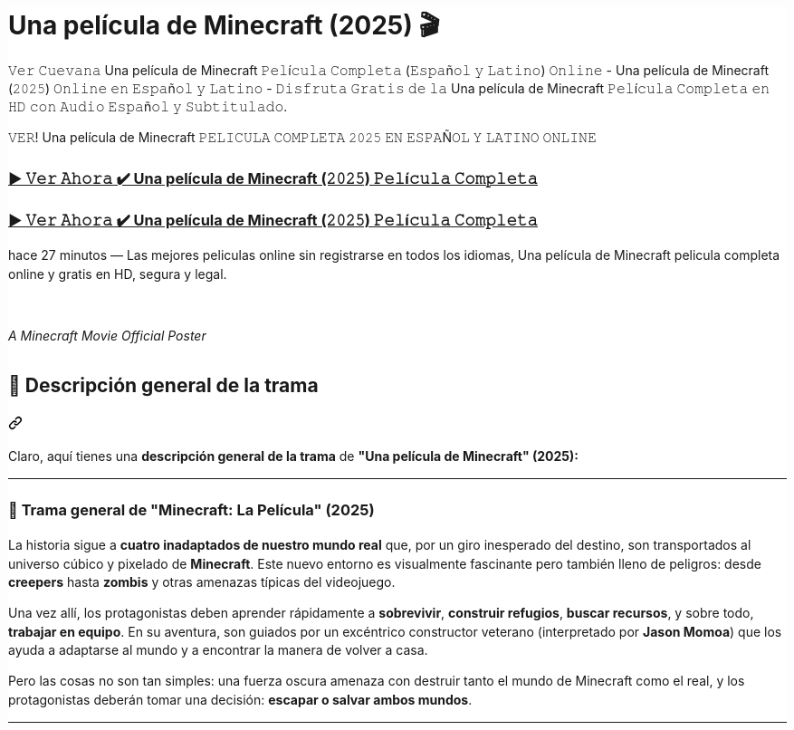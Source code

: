 # Una película de Minecraft (2025) 🎬

𝚅𝚎𝚛 𝙲𝚞𝚎𝚟𝚊𝚗𝚊 Una película de Minecraft 𝙿𝚎𝚕í𝚌𝚞𝚕𝚊 𝙲𝚘𝚖𝚙𝚕𝚎𝚝𝚊 (𝙴𝚜𝚙𝚊ñ𝚘𝚕 𝚢 𝙻𝚊𝚝𝚒𝚗𝚘) 𝙾𝚗𝚕𝚒𝚗𝚎 - Una película de Minecraft (𝟸𝟶𝟸𝟻) 𝙾𝚗𝚕𝚒𝚗𝚎 𝚎𝚗 𝙴𝚜𝚙𝚊ñ𝚘𝚕 𝚢 𝙻𝚊𝚝𝚒𝚗𝚘 - 𝙳𝚒𝚜𝚏𝚛𝚞𝚝𝚊 𝙶𝚛𝚊𝚝𝚒𝚜 𝚍𝚎 𝚕𝚊 Una película de Minecraft 𝙿𝚎𝚕í𝚌𝚞𝚕𝚊 𝙲𝚘𝚖𝚙𝚕𝚎𝚝𝚊 𝚎𝚗 𝙷𝙳 𝚌𝚘𝚗 𝙰𝚞𝚍𝚒𝚘 𝙴𝚜𝚙𝚊ñ𝚘𝚕 𝚢 𝚂𝚞𝚋𝚝𝚒𝚝𝚞𝚕𝚊𝚍𝚘.

𝚅𝙴𝚁! Una película de Minecraft 𝙿𝙴𝙻𝙸𝙲𝚄𝙻𝙰 𝙲𝙾𝙼𝙿𝙻𝙴𝚃𝙰 𝟸𝟶𝟸𝟻 𝙴𝙽 𝙴𝚂𝙿𝙰Ñ𝙾𝙻 𝚈 𝙻𝙰𝚃𝙸𝙽𝙾 𝙾𝙽𝙻𝙸𝙽𝙴

### <a href="https://sixonemovies.com/es/movie/950387/una-pelicula-de-minecraft-git" rel="nofollow">▶ 𝚅𝚎𝚛 𝙰𝚑𝚘𝚛𝚊 ✔️ Una película de Minecraft (𝟸𝟶𝟸𝟻) 𝙿𝚎𝚕í𝚌𝚞𝚕𝚊 𝙲𝚘𝚖𝚙𝚕𝚎𝚝𝚊</a>

### <a href="https://sixonemovies.com/es/movie/950387/una-pelicula-de-minecraft-git" rel="nofollow">▶ 𝚅𝚎𝚛 𝙰𝚑𝚘𝚛𝚊 ✔️ Una película de Minecraft (𝟸𝟶𝟸𝟻) 𝙿𝚎𝚕í𝚌𝚞𝚕𝚊 𝙲𝚘𝚖𝚙𝚕𝚎𝚝𝚊</a>

hace 27 minutos — Las mejores peliculas online sin registrarse en todos los idiomas, Una película de Minecraft pelicula completa online y gratis en HD, segura y legal.

<a href="https://sixonemovies.com/es/movie/950387/una-pelicula-de-minecraft-git" rel="nofollow"><img src="https://image.tmdb.org/t/p/w185/qNEmbTNjf5hVzecPq96pxGfBhbX.jpg" alt="" style="max-width: 100%;"></a></p>
*A Minecraft Movie Official Poster*

<div class="markdown-heading" dir="auto"><h2 class="heading-element" dir="auto">📖 Descripción general de la trama</h2><a id="user-content--plot-overview" class="anchor" aria-label="Permalink: 📖 Descripción general de la trama" href="#-plot-overview"><svg class="octicon octicon-link" viewBox="0 0 16 16" version="1.1" width="16" height="16" aria-hidden="true"><path d="m7.775 3.275 1.25-1.25a3.5 3.5 0 1 1 4.95 4.95l-2.5 2.5a3.5 3.5 0 0 1-4.95 0 .751.751 0 0 1 .018-1.042.751.751 0 0 1 1.042-.018 1.998 1.998 0 0 0 2.83 0l2.5-2.5a2.002 2.002 0 0 0-2.83-2.83l-1.25 1.25a.751.751 0 0 1-1.042-.018.751.751 0 0 1-.018-1.042Zm-4.69 9.64a1.998 1.998 0 0 0 2.83 0l1.25-1.25a.751.751 0 0 1 1.042.018.751.751 0 0 1 .018 1.042l-1.25 1.25a3.5 3.5 0 1 1-4.95-4.95l2.5-2.5a3.5 3.5 0 0 1 4.95 0 .751.751 0 0 1-.018 1.042.751.751 0 0 1-1.042.018 1.998 1.998 0 0 0-2.83 0l-2.5 2.5a1.998 1.998 0 0 0 0 2.83Z"></path></svg></a></div>

Claro, aquí tienes una **descripción general de la trama** de **"Una película de Minecraft" (2025):**

---

### 🧱 **Trama general de "Minecraft: La Película" (2025)**

La historia sigue a **cuatro inadaptados de nuestro mundo real** que, por un giro inesperado del destino, son transportados al universo cúbico y pixelado de **Minecraft**. Este nuevo entorno es visualmente fascinante pero también lleno de peligros: desde **creepers** hasta **zombis** y otras amenazas típicas del videojuego.

Una vez allí, los protagonistas deben aprender rápidamente a **sobrevivir**, **construir refugios**, **buscar recursos**, y sobre todo, **trabajar en equipo**. En su aventura, son guiados por un excéntrico constructor veterano (interpretado por **Jason Momoa**) que los ayuda a adaptarse al mundo y a encontrar la manera de volver a casa.

Pero las cosas no son tan simples: una fuerza oscura amenaza con destruir tanto el mundo de Minecraft como el real, y los protagonistas deberán tomar una decisión: **escapar o salvar ambos mundos**.

---